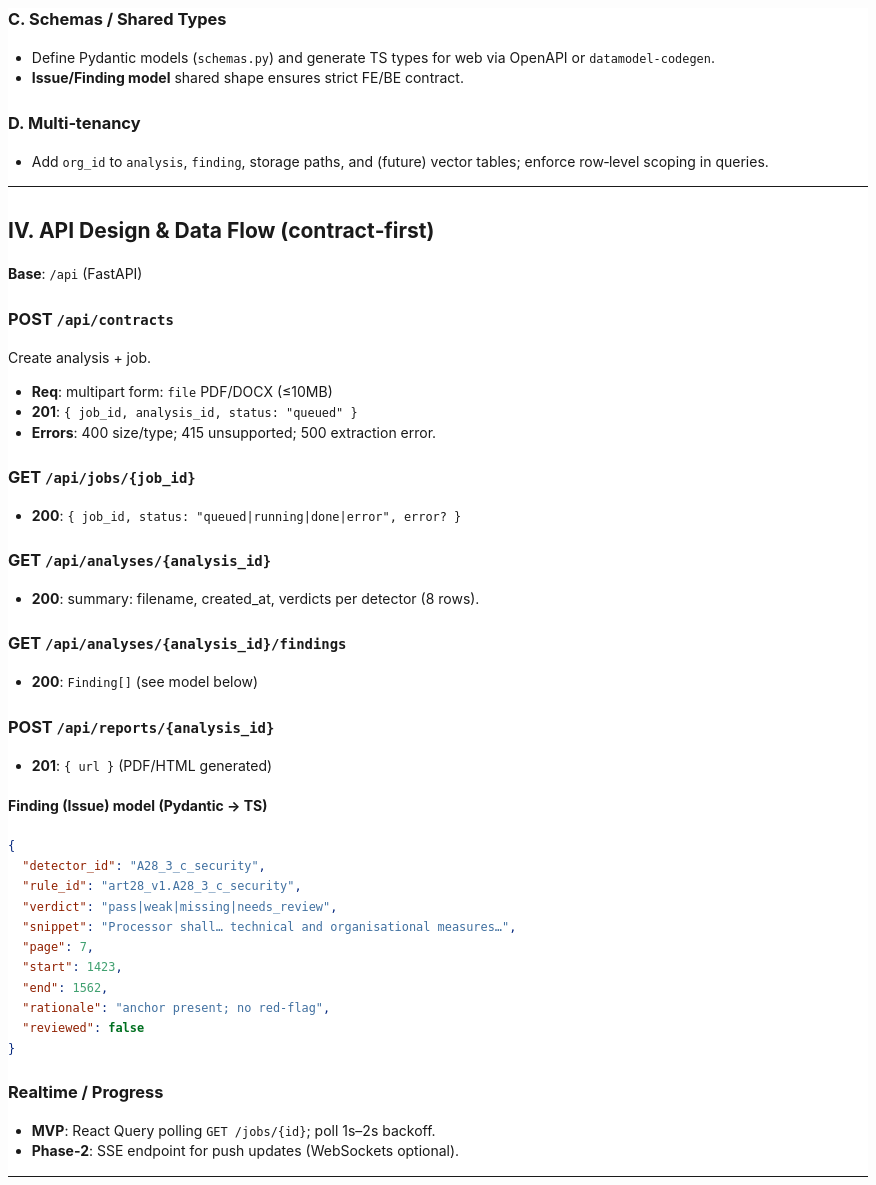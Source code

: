 ### C. Schemas / Shared Types
- Define Pydantic models (`schemas.py`) and generate TS types for web via OpenAPI or `datamodel-codegen`.  
- **Issue/Finding model** shared shape ensures strict FE/BE contract.

### D. Multi‑tenancy
- Add `org_id` to `analysis`, `finding`, storage paths, and (future) vector tables; enforce row‑level scoping in queries.

---

## IV. API Design & Data Flow (contract‑first)

**Base**: `/api` (FastAPI)

### POST `/api/contracts`
Create analysis + job.
- **Req**: multipart form: `file` PDF/DOCX (≤10MB)  
- **201**: `{ job_id, analysis_id, status: "queued" }`  
- **Errors**: 400 size/type; 415 unsupported; 500 extraction error.

### GET `/api/jobs/{job_id}`
- **200**: `{ job_id, status: "queued|running|done|error", error? }`

### GET `/api/analyses/{analysis_id}`
- **200**: summary: filename, created_at, verdicts per detector (8 rows).

### GET `/api/analyses/{analysis_id}/findings`
- **200**: `Finding[]` (see model below)

### POST `/api/reports/{analysis_id}`
- **201**: `{ url }` (PDF/HTML generated)

#### Finding (Issue) model (Pydantic → TS)
```json
{
  "detector_id": "A28_3_c_security",
  "rule_id": "art28_v1.A28_3_c_security",
  "verdict": "pass|weak|missing|needs_review",
  "snippet": "Processor shall… technical and organisational measures…",
  "page": 7,
  "start": 1423,
  "end": 1562,
  "rationale": "anchor present; no red‑flag",
  "reviewed": false
}
```

### Realtime / Progress
- **MVP**: React Query polling `GET /jobs/{id}`; poll 1s–2s backoff.
- **Phase‑2**: SSE endpoint for push updates (WebSockets optional).

---